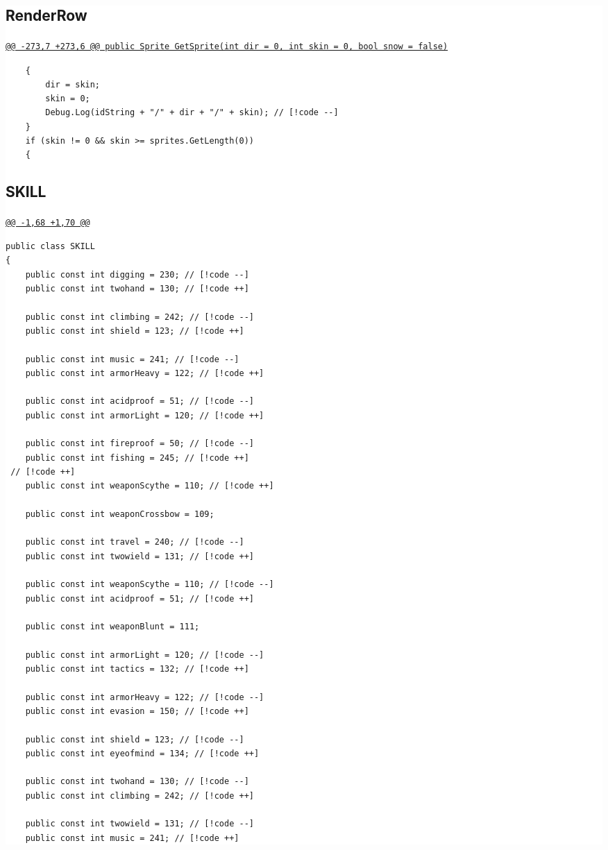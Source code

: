 ## RenderRow

[`@@ -273,7 +273,6 @@ public Sprite GetSprite(int dir = 0, int skin = 0, bool snow = false)`](https://github.com/Elin-Modding-Resources/Elin-Decompiled/blob/b00ed7a39cc6bf8abc601335b131f41ba0b6838f/Elin/RenderRow.cs#L273-L279)
```cs:line-numbers=273
	{
		dir = skin;
		skin = 0;
		Debug.Log(idString + "/" + dir + "/" + skin); // [!code --]
	}
	if (skin != 0 && skin >= sprites.GetLength(0))
	{
```

## SKILL

[`@@ -1,68 +1,70 @@`](https://github.com/Elin-Modding-Resources/Elin-Decompiled/blob/b00ed7a39cc6bf8abc601335b131f41ba0b6838f/Elin/SKILL.cs#L1-L68)
```cs:line-numbers=1
public class SKILL
{
	public const int digging = 230; // [!code --]
	public const int twohand = 130; // [!code ++]

	public const int climbing = 242; // [!code --]
	public const int shield = 123; // [!code ++]

	public const int music = 241; // [!code --]
	public const int armorHeavy = 122; // [!code ++]

	public const int acidproof = 51; // [!code --]
	public const int armorLight = 120; // [!code ++]

	public const int fireproof = 50; // [!code --]
	public const int fishing = 245; // [!code ++]
 // [!code ++]
	public const int weaponScythe = 110; // [!code ++]

	public const int weaponCrossbow = 109;

	public const int travel = 240; // [!code --]
	public const int twowield = 131; // [!code ++]

	public const int weaponScythe = 110; // [!code --]
	public const int acidproof = 51; // [!code ++]

	public const int weaponBlunt = 111;

	public const int armorLight = 120; // [!code --]
	public const int tactics = 132; // [!code ++]

	public const int armorHeavy = 122; // [!code --]
	public const int evasion = 150; // [!code ++]

	public const int shield = 123; // [!code --]
	public const int eyeofmind = 134; // [!code ++]

	public const int twohand = 130; // [!code --]
	public const int climbing = 242; // [!code ++]

	public const int twowield = 131; // [!code --]
	public const int music = 241; // [!code ++]
```